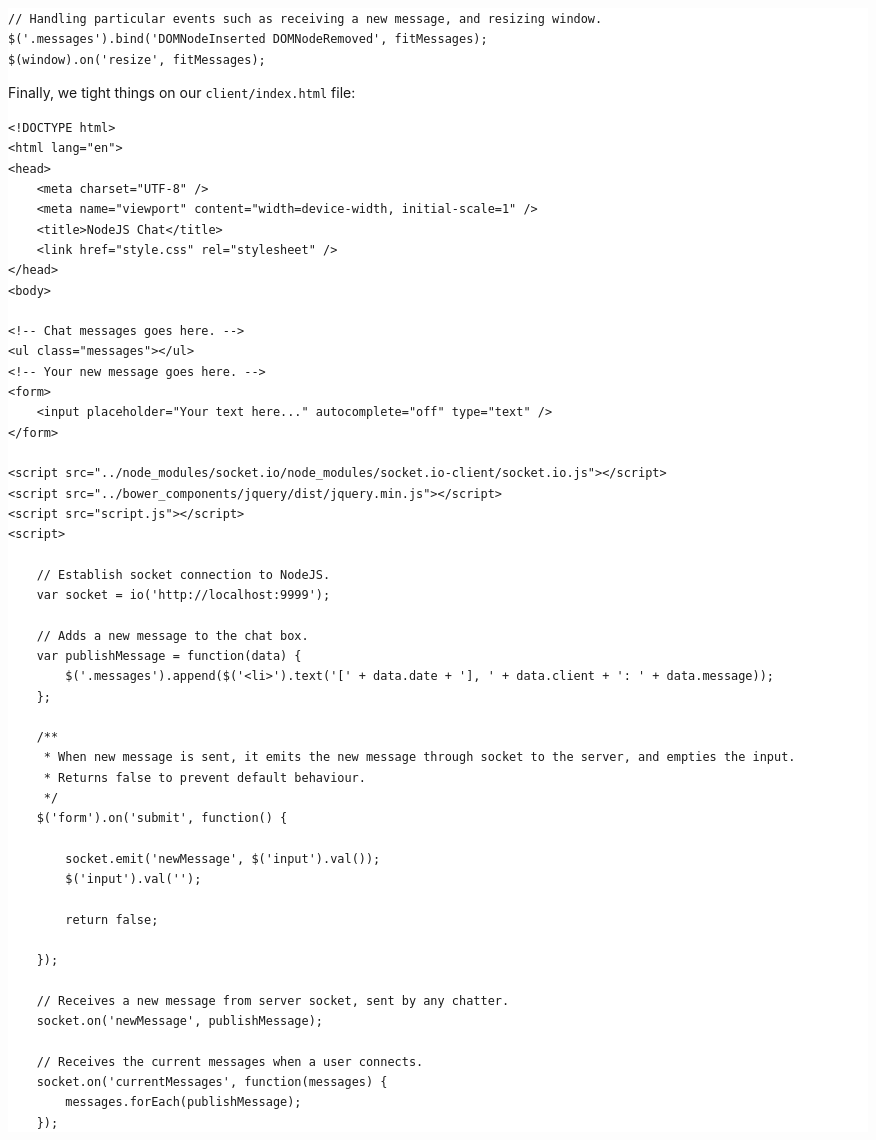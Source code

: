     // Handling particular events such as receiving a new message, and resizing window.
    $('.messages').bind('DOMNodeInserted DOMNodeRemoved', fitMessages);
    $(window).on('resize', fitMessages);
    
Finally, we tight things on our `client/index.html` file:

    <!DOCTYPE html>
    <html lang="en">
    <head>
        <meta charset="UTF-8" />
        <meta name="viewport" content="width=device-width, initial-scale=1" />
        <title>NodeJS Chat</title>
        <link href="style.css" rel="stylesheet" />
    </head>
    <body>
    
    <!-- Chat messages goes here. -->
    <ul class="messages"></ul>
    <!-- Your new message goes here. -->
    <form>
        <input placeholder="Your text here..." autocomplete="off" type="text" />
    </form>
    
    <script src="../node_modules/socket.io/node_modules/socket.io-client/socket.io.js"></script>
    <script src="../bower_components/jquery/dist/jquery.min.js"></script>
    <script src="script.js"></script>
    <script>
        
        // Establish socket connection to NodeJS.
        var socket = io('http://localhost:9999');
    
        // Adds a new message to the chat box.
        var publishMessage = function(data) {
            $('.messages').append($('<li>').text('[' + data.date + '], ' + data.client + ': ' + data.message));
        };
    
        /**
         * When new message is sent, it emits the new message through socket to the server, and empties the input.
         * Returns false to prevent default behaviour.
         */
        $('form').on('submit', function() {
    
            socket.emit('newMessage', $('input').val());
            $('input').val('');
    
            return false;
    
        });
    
        // Receives a new message from server socket, sent by any chatter.
        socket.on('newMessage', publishMessage);
    
        // Receives the current messages when a user connects.
        socket.on('currentMessages', function(messages) {
            messages.forEach(publishMessage);
        });
    